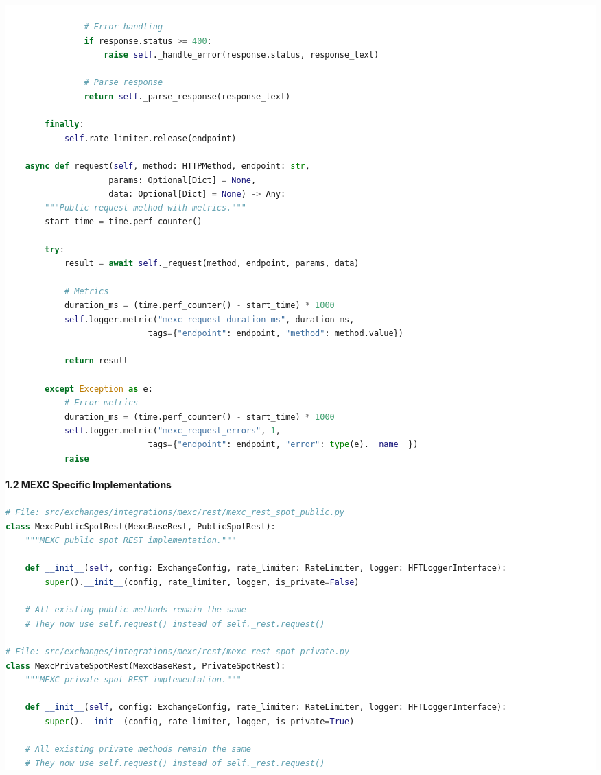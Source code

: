 ```python
                
                # Error handling
                if response.status >= 400:
                    raise self._handle_error(response.status, response_text)
                
                # Parse response
                return self._parse_response(response_text)
                
        finally:
            self.rate_limiter.release(endpoint)
    
    async def request(self, method: HTTPMethod, endpoint: str,
                     params: Optional[Dict] = None,
                     data: Optional[Dict] = None) -> Any:
        """Public request method with metrics."""
        start_time = time.perf_counter()
        
        try:
            result = await self._request(method, endpoint, params, data)
            
            # Metrics
            duration_ms = (time.perf_counter() - start_time) * 1000
            self.logger.metric("mexc_request_duration_ms", duration_ms,
                             tags={"endpoint": endpoint, "method": method.value})
            
            return result
            
        except Exception as e:
            # Error metrics
            duration_ms = (time.perf_counter() - start_time) * 1000
            self.logger.metric("mexc_request_errors", 1,
                             tags={"endpoint": endpoint, "error": type(e).__name__})
            raise
```

#### 1.2 MEXC Specific Implementations
```python
# File: src/exchanges/integrations/mexc/rest/mexc_rest_spot_public.py
class MexcPublicSpotRest(MexcBaseRest, PublicSpotRest):
    """MEXC public spot REST implementation."""
    
    def __init__(self, config: ExchangeConfig, rate_limiter: RateLimiter, logger: HFTLoggerInterface):
        super().__init__(config, rate_limiter, logger, is_private=False)
    
    # All existing public methods remain the same
    # They now use self.request() instead of self._rest.request()

# File: src/exchanges/integrations/mexc/rest/mexc_rest_spot_private.py  
class MexcPrivateSpotRest(MexcBaseRest, PrivateSpotRest):
    """MEXC private spot REST implementation."""
    
    def __init__(self, config: ExchangeConfig, rate_limiter: RateLimiter, logger: HFTLoggerInterface):
        super().__init__(config, rate_limiter, logger, is_private=True)
    
    # All existing private methods remain the same
    # They now use self.request() instead of self._rest.request()
```
